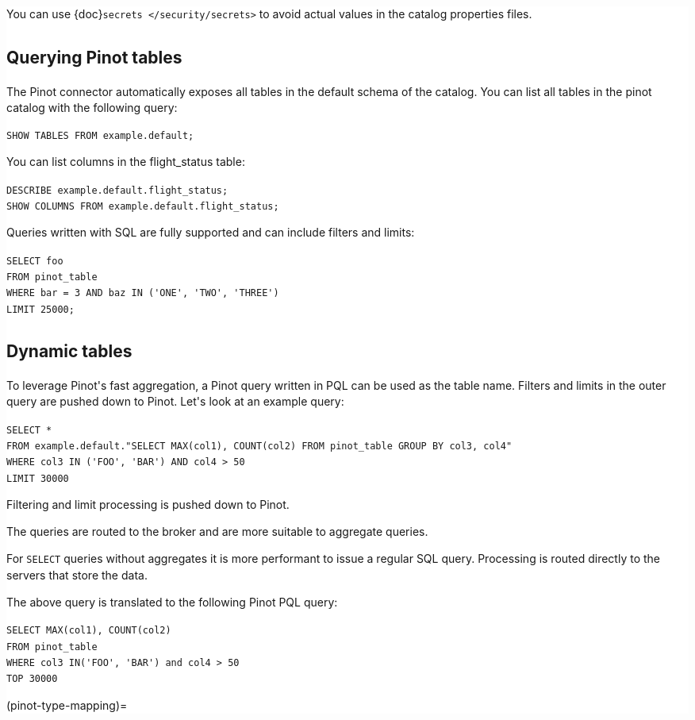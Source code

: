You can use {doc}`secrets </security/secrets>` to avoid actual values in the catalog properties files.

## Querying Pinot tables

The Pinot connector automatically exposes all tables in the default schema of the catalog.
You can list all tables in the pinot catalog with the following query:

```
SHOW TABLES FROM example.default;
```

You can list columns in the flight_status table:

```
DESCRIBE example.default.flight_status;
SHOW COLUMNS FROM example.default.flight_status;
```

Queries written with SQL are fully supported and can include filters and limits:

```
SELECT foo
FROM pinot_table
WHERE bar = 3 AND baz IN ('ONE', 'TWO', 'THREE')
LIMIT 25000;
```

## Dynamic tables

To leverage Pinot's fast aggregation, a Pinot query written in PQL can be used as the table name.
Filters and limits in the outer query are pushed down to Pinot.
Let's look at an example query:

```
SELECT *
FROM example.default."SELECT MAX(col1), COUNT(col2) FROM pinot_table GROUP BY col3, col4"
WHERE col3 IN ('FOO', 'BAR') AND col4 > 50
LIMIT 30000
```

Filtering and limit processing is pushed down to Pinot.

The queries are routed to the broker and are more suitable to aggregate queries.

For `SELECT` queries without aggregates it is more performant to issue a regular SQL query.
Processing is routed directly to the servers that store the data.

The above query is translated to the following Pinot PQL query:

```
SELECT MAX(col1), COUNT(col2)
FROM pinot_table
WHERE col3 IN('FOO', 'BAR') and col4 > 50
TOP 30000
```

(pinot-type-mapping)=
